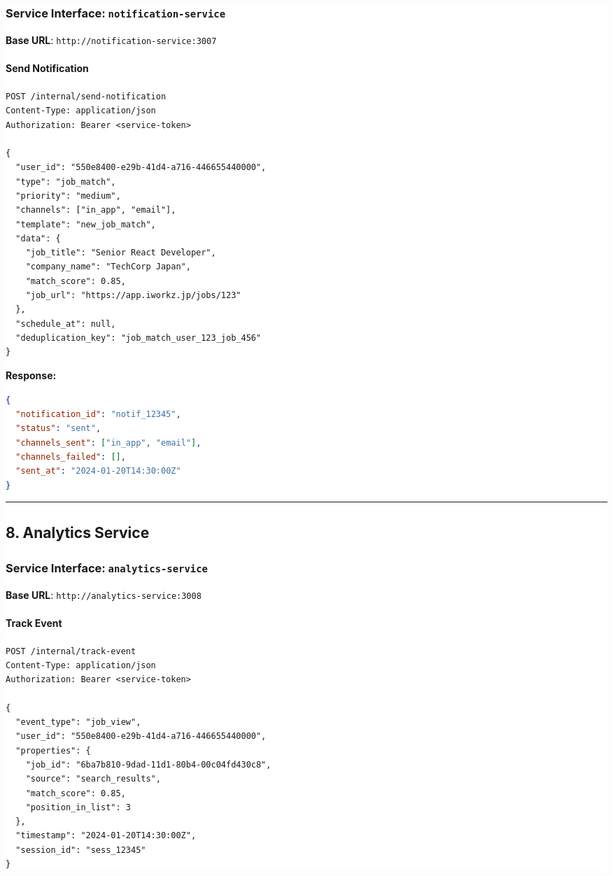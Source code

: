 ### **Service Interface: `notification-service`**
**Base URL**: `http://notification-service:3007`

#### **Send Notification**
```http
POST /internal/send-notification
Content-Type: application/json
Authorization: Bearer <service-token>

{
  "user_id": "550e8400-e29b-41d4-a716-446655440000",
  "type": "job_match",
  "priority": "medium",
  "channels": ["in_app", "email"],
  "template": "new_job_match",
  "data": {
    "job_title": "Senior React Developer",
    "company_name": "TechCorp Japan",
    "match_score": 0.85,
    "job_url": "https://app.iworkz.jp/jobs/123"
  },
  "schedule_at": null,
  "deduplication_key": "job_match_user_123_job_456"
}
```

**Response:**
```json
{
  "notification_id": "notif_12345",
  "status": "sent",
  "channels_sent": ["in_app", "email"],
  "channels_failed": [],
  "sent_at": "2024-01-20T14:30:00Z"
}
```

---

## **8. Analytics Service**

### **Service Interface: `analytics-service`**
**Base URL**: `http://analytics-service:3008`

#### **Track Event**
```http
POST /internal/track-event
Content-Type: application/json
Authorization: Bearer <service-token>

{
  "event_type": "job_view",
  "user_id": "550e8400-e29b-41d4-a716-446655440000",
  "properties": {
    "job_id": "6ba7b810-9dad-11d1-80b4-00c04fd430c8",
    "source": "search_results",
    "match_score": 0.85,
    "position_in_list": 3
  },
  "timestamp": "2024-01-20T14:30:00Z",
  "session_id": "sess_12345"
}
```

